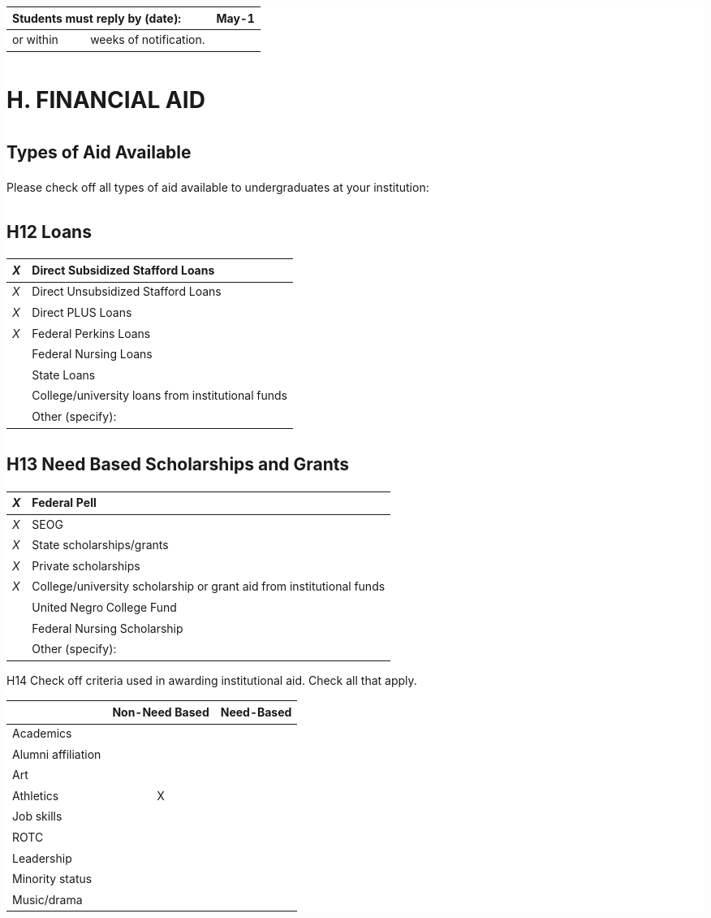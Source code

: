 | Students must reply by (date): | May-1 |
| :-- | :-- |
| or within $\qquad$ weeks of notification. |  |
# H. FINANCIAL AID 

## Types of Aid Available

Please check off all types of aid available to undergraduates at your institution:

## H12 Loans

| $X$ | Direct Subsidized Stafford Loans |
| :-- | :-- |
| $X$ | Direct Unsubsidized Stafford Loans |
| $X$ | Direct PLUS Loans |
| $X$ | Federal Perkins Loans |
|  | Federal Nursing Loans |
|  | State Loans |
|  | College/university loans from institutional funds |
|  | Other (specify): |

## H13 Need Based Scholarships and Grants

| $X$ | Federal Pell |
| :-- | :-- |
| $X$ | SEOG |
| $X$ | State scholarships/grants |
| $X$ | Private scholarships |
| $X$ | College/university scholarship or grant aid from institutional funds |
|  | United Negro College Fund |
|  | Federal Nursing Scholarship |
|  | Other (specify): |

H14 Check off criteria used in awarding institutional aid. Check all that apply.

|  | Non-Need Based | Need-Based |
| :-- | :--: | :--: |
| Academics |  |  |
| Alumni affiliation |  |  |
| Art |  |  |
| Athletics | X |  |
| Job skills |  |  |
| ROTC |  |  |
| Leadership |  |  |
| Minority status |  |  |
| Music/drama |  |  |
